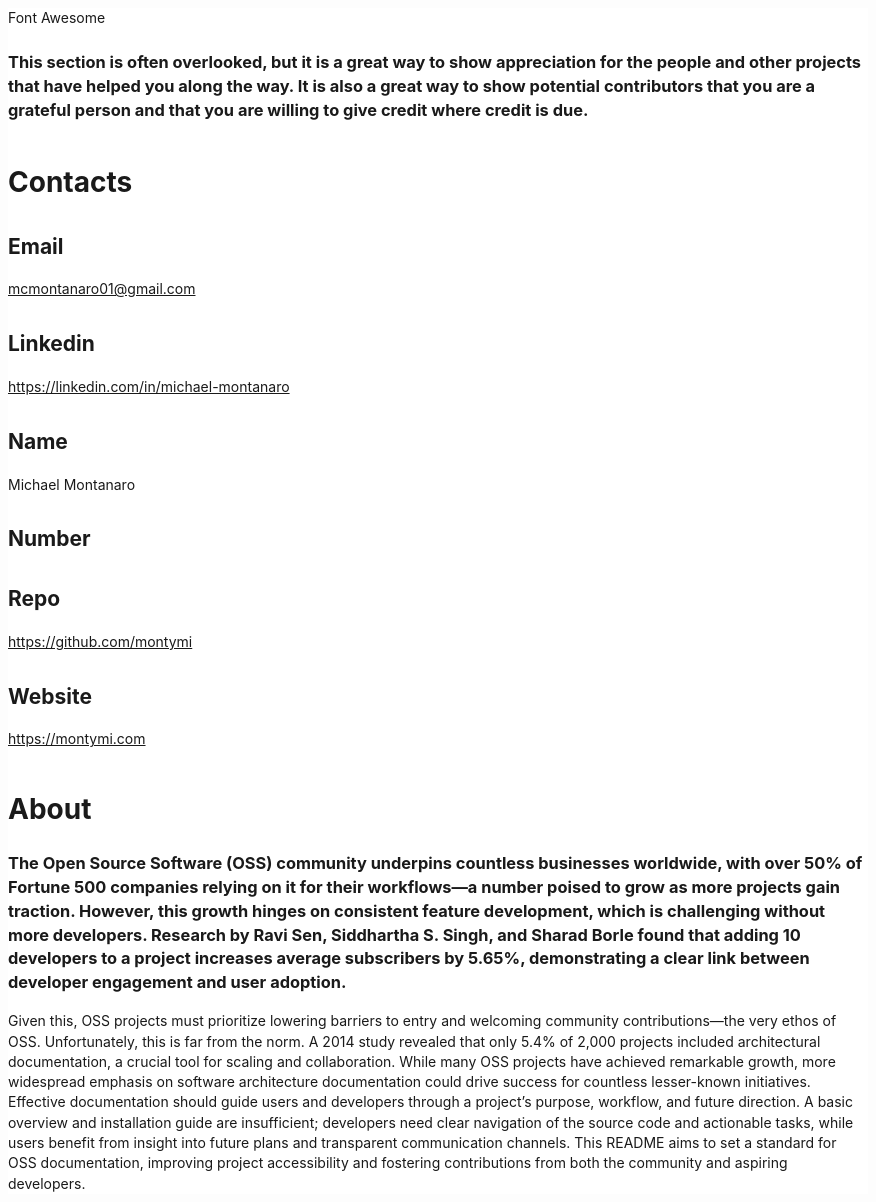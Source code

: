 Font Awesome

### This section is often overlooked, but it is a great way to show appreciation for the people and other projects that have helped you along the way.  It is also a great way to show potential contributors that you are a grateful person and that you are willing to give credit where credit is due.


# Contacts

## Email

mcmontanaro01@gmail.com

## Linkedin

https://linkedin.com/in/michael-montanaro

## Name

Michael Montanaro

## Number



## Repo

https://github.com/montymi

## Website

https://montymi.com

# About

### The Open Source Software (OSS) community underpins countless businesses worldwide, with over 50% of Fortune 500 companies relying on it for their workflows—a number poised to grow as more projects gain traction. However, this growth hinges on consistent feature development, which is challenging without more developers. Research by Ravi Sen, Siddhartha S. Singh, and Sharad Borle found that adding 10 developers to a project increases average subscribers by 5.65%, demonstrating a clear link between developer engagement and user adoption.
Given this, OSS projects must prioritize lowering barriers to entry and welcoming community contributions—the very ethos of OSS. Unfortunately, this is far from the norm. A 2014 study revealed that only 5.4% of 2,000 projects included architectural documentation, a crucial tool for scaling and collaboration. While many OSS projects have achieved remarkable growth, more widespread emphasis on software architecture documentation could drive success for countless lesser-known initiatives.
Effective documentation should guide users and developers through a project’s purpose, workflow, and future direction. A basic overview and installation guide are insufficient; developers need clear navigation of the source code and actionable tasks, while users benefit from insight into future plans and transparent communication channels.
This README aims to set a standard for OSS documentation, improving project accessibility and fostering contributions from both the community and aspiring developers.
